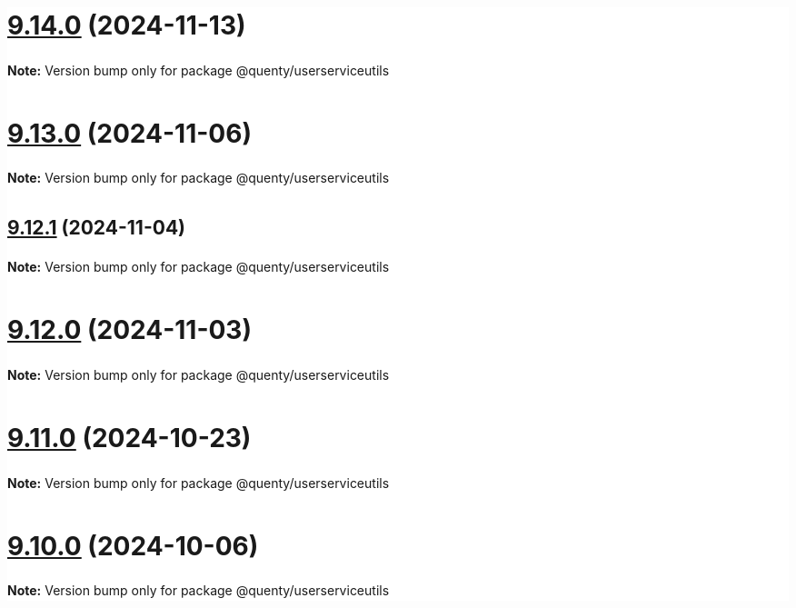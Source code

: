 
# [9.14.0](https://github.com/Quenty/NevermoreEngine/compare/@quenty/userserviceutils@9.13.0...@quenty/userserviceutils@9.14.0) (2024-11-13)

**Note:** Version bump only for package @quenty/userserviceutils





# [9.13.0](https://github.com/Quenty/NevermoreEngine/compare/@quenty/userserviceutils@9.12.1...@quenty/userserviceutils@9.13.0) (2024-11-06)

**Note:** Version bump only for package @quenty/userserviceutils





## [9.12.1](https://github.com/Quenty/NevermoreEngine/compare/@quenty/userserviceutils@9.12.0...@quenty/userserviceutils@9.12.1) (2024-11-04)

**Note:** Version bump only for package @quenty/userserviceutils





# [9.12.0](https://github.com/Quenty/NevermoreEngine/compare/@quenty/userserviceutils@9.11.0...@quenty/userserviceutils@9.12.0) (2024-11-03)

**Note:** Version bump only for package @quenty/userserviceutils





# [9.11.0](https://github.com/Quenty/NevermoreEngine/compare/@quenty/userserviceutils@9.10.0...@quenty/userserviceutils@9.11.0) (2024-10-23)

**Note:** Version bump only for package @quenty/userserviceutils





# [9.10.0](https://github.com/Quenty/NevermoreEngine/compare/@quenty/userserviceutils@9.9.0...@quenty/userserviceutils@9.10.0) (2024-10-06)

**Note:** Version bump only for package @quenty/userserviceutils
